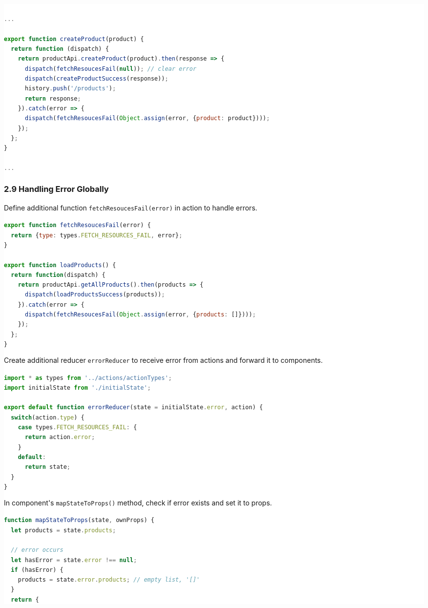 ```javascript

...

export function createProduct(product) {
  return function (dispatch) {
    return productApi.createProduct(product).then(response => {
      dispatch(fetchResoucesFail(null)); // clear error
      dispatch(createProductSuccess(response));
      history.push('/products');
      return response;
    }).catch(error => {
      dispatch(fetchResoucesFail(Object.assign(error, {product: product})));
    });
  };
}

...

```

### 2.9 Handling Error Globally
Define additional function `fetchResoucesFail(error)` in action to handle errors.
```javascript
export function fetchResoucesFail(error) {
  return {type: types.FETCH_RESOURCES_FAIL, error};
}

export function loadProducts() {
  return function(dispatch) {
    return productApi.getAllProducts().then(products => {
      dispatch(loadProductsSuccess(products));
    }).catch(error => {
      dispatch(fetchResoucesFail(Object.assign(error, {products: []})));
    });
  };
}
```
Create additional reducer `errorReducer` to receive error from actions and forward it to components.
```javascript
import * as types from '../actions/actionTypes';
import initialState from './initialState';

export default function errorReducer(state = initialState.error, action) {
  switch(action.type) {
    case types.FETCH_RESOURCES_FAIL: {
      return action.error;
    }
    default:
      return state;
  }
}
```
In component's `mapStateToProps()` method, check if error exists and set it to props.
```javascript
function mapStateToProps(state, ownProps) {
  let products = state.products;

  // error occurs
  let hasError = state.error !== null;
  if (hasError) {
    products = state.error.products; // empty list, '[]'
  }
  return {
```